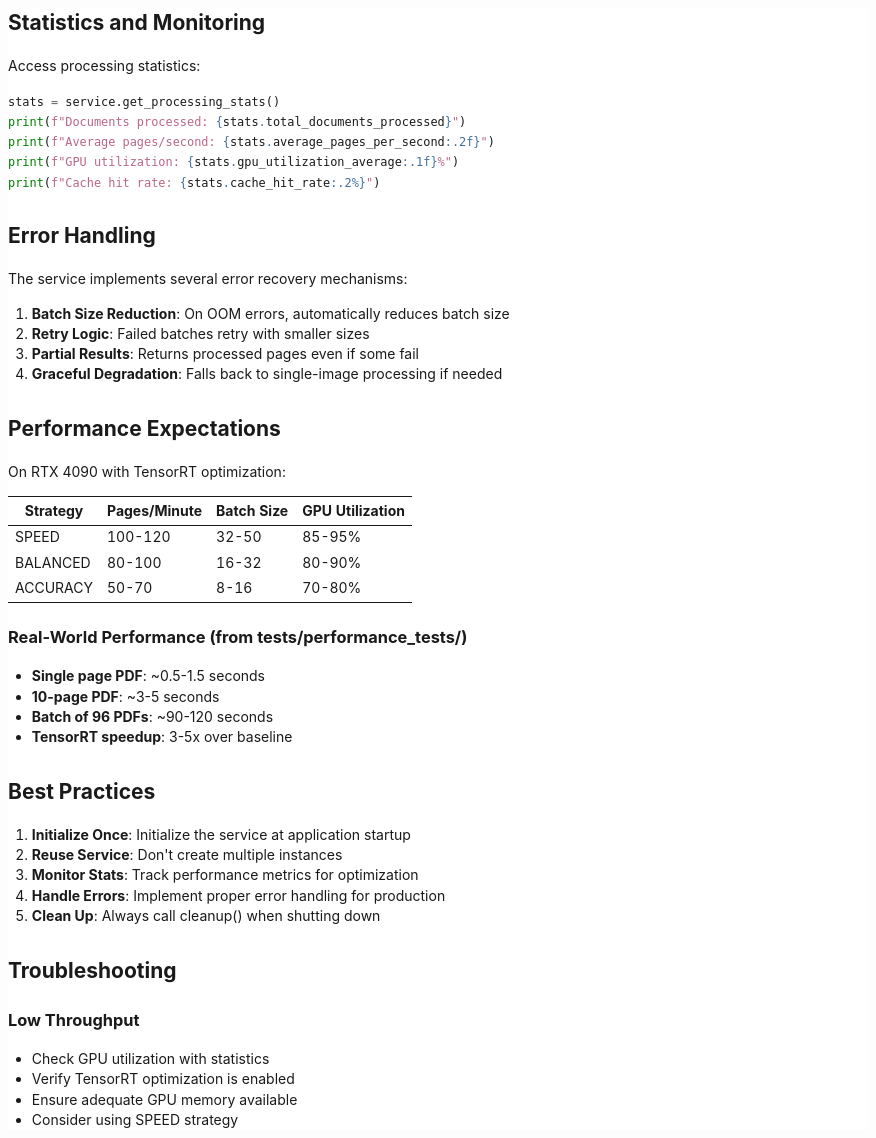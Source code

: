 ## Statistics and Monitoring

Access processing statistics:
```python
stats = service.get_processing_stats()
print(f"Documents processed: {stats.total_documents_processed}")
print(f"Average pages/second: {stats.average_pages_per_second:.2f}")
print(f"GPU utilization: {stats.gpu_utilization_average:.1f}%")
print(f"Cache hit rate: {stats.cache_hit_rate:.2%}")
```

## Error Handling

The service implements several error recovery mechanisms:

1. **Batch Size Reduction**: On OOM errors, automatically reduces batch size
2. **Retry Logic**: Failed batches retry with smaller sizes
3. **Partial Results**: Returns processed pages even if some fail
4. **Graceful Degradation**: Falls back to single-image processing if needed

## Performance Expectations

On RTX 4090 with TensorRT optimization:

| Strategy | Pages/Minute | Batch Size | GPU Utilization |
|----------|--------------|------------|-----------------|
| SPEED    | 100-120      | 32-50      | 85-95%         |
| BALANCED | 80-100       | 16-32      | 80-90%         |
| ACCURACY | 50-70        | 8-16       | 70-80%         |

### Real-World Performance (from tests/performance_tests/)

- **Single page PDF**: ~0.5-1.5 seconds
- **10-page PDF**: ~3-5 seconds  
- **Batch of 96 PDFs**: ~90-120 seconds
- **TensorRT speedup**: 3-5x over baseline

## Best Practices

1. **Initialize Once**: Initialize the service at application startup
2. **Reuse Service**: Don't create multiple instances
3. **Monitor Stats**: Track performance metrics for optimization
4. **Handle Errors**: Implement proper error handling for production
5. **Clean Up**: Always call cleanup() when shutting down

## Troubleshooting

### Low Throughput
- Check GPU utilization with statistics
- Verify TensorRT optimization is enabled
- Ensure adequate GPU memory available
- Consider using SPEED strategy
